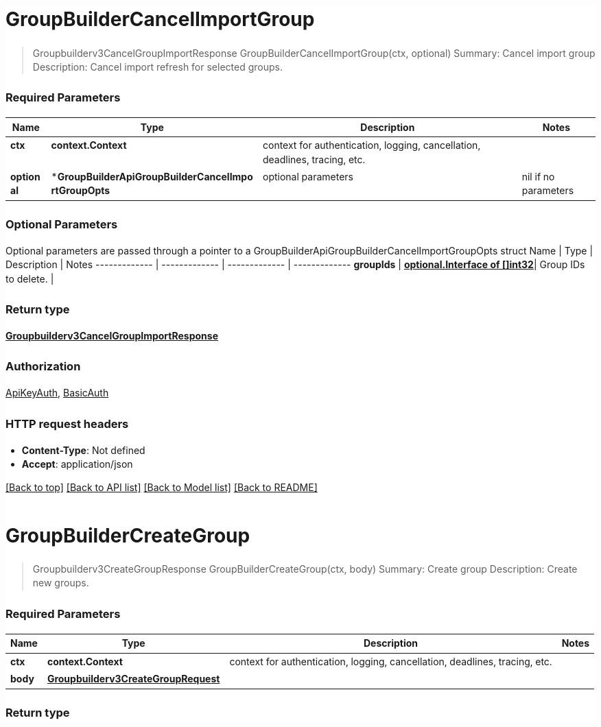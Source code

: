 # **GroupBuilderCancelImportGroup**
> Groupbuilderv3CancelGroupImportResponse GroupBuilderCancelImportGroup(ctx, optional)
Summary: Cancel import group Description: Cancel import refresh for selected groups.

### Required Parameters

Name | Type | Description  | Notes
------------- | ------------- | ------------- | -------------
 **ctx** | **context.Context** | context for authentication, logging, cancellation, deadlines, tracing, etc.
 **optional** | ***GroupBuilderApiGroupBuilderCancelImportGroupOpts** | optional parameters | nil if no parameters

### Optional Parameters
Optional parameters are passed through a pointer to a GroupBuilderApiGroupBuilderCancelImportGroupOpts struct
Name | Type | Description  | Notes
------------- | ------------- | ------------- | -------------
 **groupIds** | [**optional.Interface of []int32**](int32.md)| Group IDs to delete. | 

### Return type

[**Groupbuilderv3CancelGroupImportResponse**](groupbuilderv3CancelGroupImportResponse.md)

### Authorization

[ApiKeyAuth](../README.md#ApiKeyAuth), [BasicAuth](../README.md#BasicAuth)

### HTTP request headers

 - **Content-Type**: Not defined
 - **Accept**: application/json

[[Back to top]](#) [[Back to API list]](../README.md#documentation-for-api-endpoints) [[Back to Model list]](../README.md#documentation-for-models) [[Back to README]](../README.md)

# **GroupBuilderCreateGroup**
> Groupbuilderv3CreateGroupResponse GroupBuilderCreateGroup(ctx, body)
Summary: Create group Description: Create new groups.

### Required Parameters

Name | Type | Description  | Notes
------------- | ------------- | ------------- | -------------
 **ctx** | **context.Context** | context for authentication, logging, cancellation, deadlines, tracing, etc.
  **body** | [**Groupbuilderv3CreateGroupRequest**](Groupbuilderv3CreateGroupRequest.md)|  | 

### Return type
